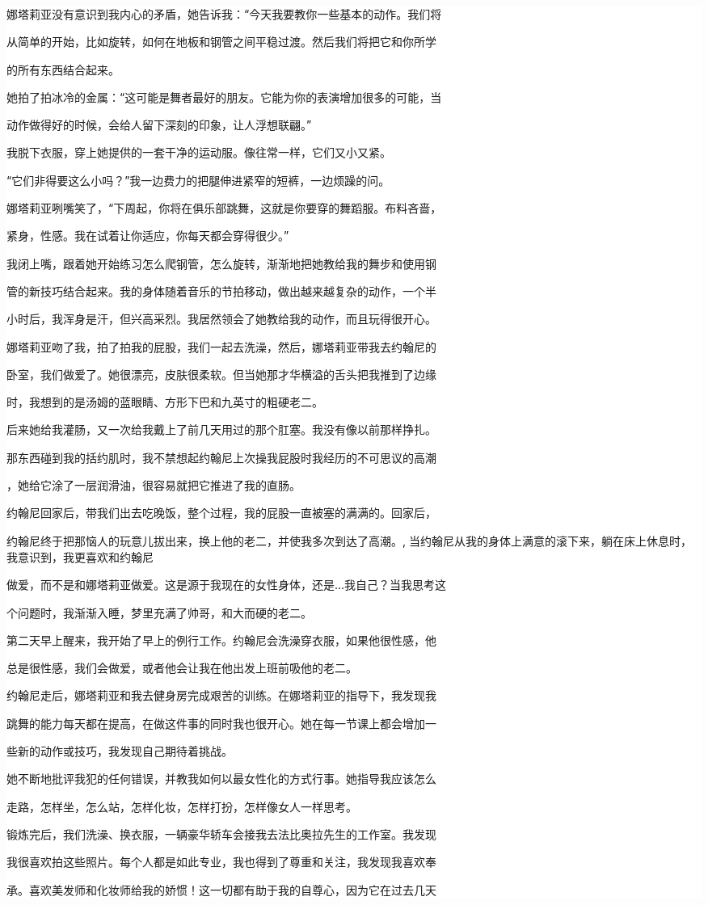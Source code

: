娜塔莉亚没有意识到我内心的矛盾，她告诉我：“今天我要教你一些基本的动作。我们将

从简单的开始，比如旋转，如何在地板和钢管之间平稳过渡。然后我们将把它和你所学

的所有东西结合起来。

她拍了拍冰冷的金属：“这可能是舞者最好的朋友。它能为你的表演增加很多的可能，当

动作做得好的时候，会给人留下深刻的印象，让人浮想联翩。”

我脱下衣服，穿上她提供的一套干净的运动服。像往常一样，它们又小又紧。

“它们非得要这么小吗？”我一边费力的把腿伸进紧窄的短裤，一边烦躁的问。

娜塔莉亚咧嘴笑了，“下周起，你将在俱乐部跳舞，这就是你要穿的舞蹈服。布料吝啬，

紧身，性感。我在试着让你适应，你每天都会穿得很少。”

我闭上嘴，跟着她开始练习怎么爬钢管，怎么旋转，渐渐地把她教给我的舞步和使用钢

管的新技巧结合起来。我的身体随着音乐的节拍移动，做出越来越复杂的动作，一个半

小时后，我浑身是汗，但兴高采烈。我居然领会了她教给我的动作，而且玩得很开心。

娜塔莉亚吻了我，拍了拍我的屁股，我们一起去洗澡，然后，娜塔莉亚带我去约翰尼的

卧室，我们做爱了。她很漂亮，皮肤很柔软。但当她那才华横溢的舌头把我推到了边缘

时，我想到的是汤姆的蓝眼睛、方形下巴和九英寸的粗硬老二。

后来她给我灌肠，又一次给我戴上了前几天用过的那个肛塞。我没有像以前那样挣扎。

那东西碰到我的括约肌时，我不禁想起约翰尼上次操我屁股时我经历的不可思议的高潮

，她给它涂了一层润滑油，很容易就把它推进了我的直肠。

约翰尼回家后，带我们出去吃晚饭，整个过程，我的屁股一直被塞的满满的。回家后，

约翰尼终于把那恼人的玩意儿拔出来，换上他的老二，并使我多次到达了高潮。, 
当约翰尼从我的身体上满意的滚下来，躺在床上休息时，我意识到，我更喜欢和约翰尼

做爱，而不是和娜塔莉亚做爱。这是源于我现在的女性身体，还是…我自己？当我思考这

个问题时，我渐渐入睡，梦里充满了帅哥，和大而硬的老二。

第二天早上醒来，我开始了早上的例行工作。约翰尼会洗澡穿衣服，如果他很性感，他

总是很性感，我们会做爱，或者他会让我在他出发上班前吸他的老二。

约翰尼走后，娜塔莉亚和我去健身房完成艰苦的训练。在娜塔莉亚的指导下，我发现我

跳舞的能力每天都在提高，在做这件事的同时我也很开心。她在每一节课上都会增加一

些新的动作或技巧，我发现自己期待着挑战。

她不断地批评我犯的任何错误，并教我如何以最女性化的方式行事。她指导我应该怎么

走路，怎样坐，怎么站，怎样化妆，怎样打扮，怎样像女人一样思考。

锻炼完后，我们洗澡、换衣服，一辆豪华轿车会接我去法比奥拉先生的工作室。我发现

我很喜欢拍这些照片。每个人都是如此专业，我也得到了尊重和关注，我发现我喜欢奉

承。喜欢美发师和化妆师给我的娇惯！这一切都有助于我的自尊心，因为它在过去几天
